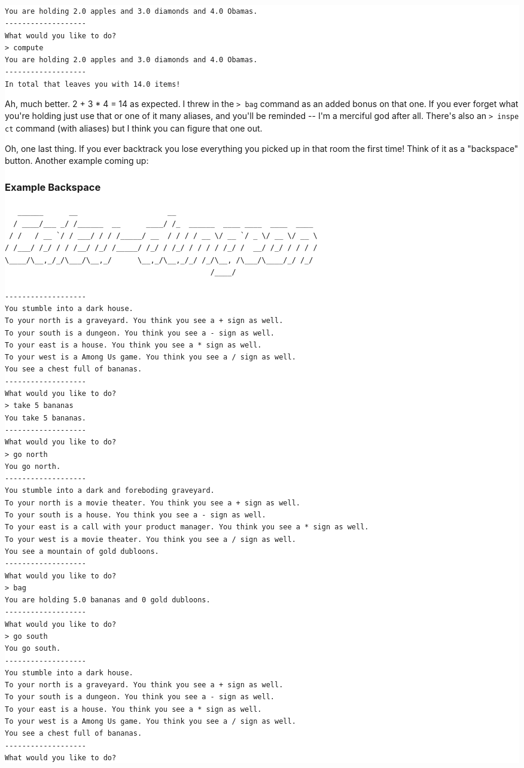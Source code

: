 ```
You are holding 2.0 apples and 3.0 diamonds and 4.0 Obamas.
-------------------
What would you like to do?
> compute
You are holding 2.0 apples and 3.0 diamonds and 4.0 Obamas.
-------------------
In total that leaves you with 14.0 items!
```
Ah, much better. 2 + 3 * 4 = 14 as expected. I threw in the `> bag` command as an added bonus on that one. If you ever forget what you're holding just use that or one of it many aliases, and you'll be reminded -- I'm a merciful god after all. There's also an `> inspect` command (with aliases) but I think you can figure that one out.

Oh, one last thing. If you ever backtrack you lose everything you picked up in that room the first time! Think of it as a "backspace" button. Another example coming up:
### Example Backspace
```
   ______      __                     __                                 
  / ____/___ _/ /______  __      ____/ /_  ______  ____ ____  ____  ____ 
 / /   / __ `/ / ___/ / / /_____/ __  / / / / __ \/ __ `/ _ \/ __ \/ __ \
/ /___/ /_/ / / /__/ /_/ /_____/ /_/ / /_/ / / / / /_/ /  __/ /_/ / / / /
\____/\__,_/_/\___/\__,_/      \__,_/\__,_/_/ /_/\__, /\___/\____/_/ /_/ 
                                                /____/                   

-------------------
You stumble into a dark house.
To your north is a graveyard. You think you see a + sign as well.
To your south is a dungeon. You think you see a - sign as well.
To your east is a house. You think you see a * sign as well.
To your west is a Among Us game. You think you see a / sign as well.
You see a chest full of bananas.
-------------------
What would you like to do?
> take 5 bananas
You take 5 bananas.
-------------------
What would you like to do?
> go north
You go north.
-------------------
You stumble into a dark and foreboding graveyard.
To your north is a movie theater. You think you see a + sign as well.
To your south is a house. You think you see a - sign as well.
To your east is a call with your product manager. You think you see a * sign as well.
To your west is a movie theater. You think you see a / sign as well.
You see a mountain of gold dubloons.
-------------------
What would you like to do?
> bag
You are holding 5.0 bananas and 0 gold dubloons.
-------------------
What would you like to do?
> go south
You go south.
-------------------
You stumble into a dark house.
To your north is a graveyard. You think you see a + sign as well.
To your south is a dungeon. You think you see a - sign as well.
To your east is a house. You think you see a * sign as well.
To your west is a Among Us game. You think you see a / sign as well.
You see a chest full of bananas.
-------------------
What would you like to do?
```